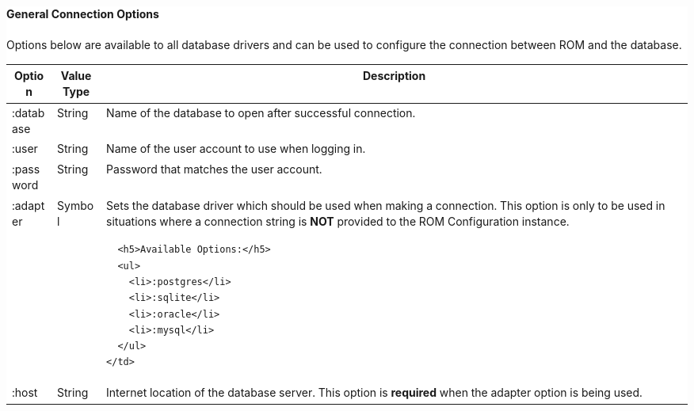 #### General Connection Options

Options below are available to all database drivers and can be used to
configure the connection between ROM and the database.

<table>
<thead>
  <tr>
    <th>Option</th>
    <th>Value Type</th>
    <th>Description</th>
  </tr>
</thead>

<tbody>
  <tr>
    <td>:database</td>
    <td>String</td>
    <td>Name of the database to open after successful connection.</td>
  </tr>

  <tr>
    <td>:user</td>
    <td>String</td>
    <td>Name of the user account to use when logging in.</td>
  </tr>

  <tr>
    <td>:password</td>
    <td>String</td>
    <td>Password that matches the user account.</td>
  </tr>

  <tr>
    <td>:adapter</td>
    <td>Symbol</td>
    <td>
      Sets the database driver which should be used when making a connection.
      This option is only to be used in situations where a connection string
      is <strong>NOT</strong> provided to the ROM Configuration instance.

      <h5>Available Options:</h5>
      <ul>
        <li>:postgres</li>
        <li>:sqlite</li>
        <li>:oracle</li>
        <li>:mysql</li>
      </ul>
    </td>
  </tr>

  <tr>
    <td>:host</td>
    <td>String</td>
    <td>
      Internet location of the database server. This option is <strong>required</strong>
      when the adapter option is being used.
    </td>
  </tr>
